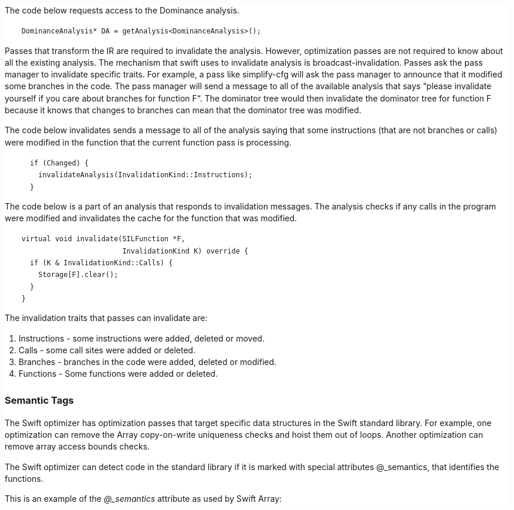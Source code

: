 The code below requests access to the Dominance analysis.

```
    DominanceAnalysis* DA = getAnalysis<DominanceAnalysis>();
```

Passes that transform the IR are required to invalidate the analysis. However,
optimization passes are not required to know about all the existing analysis.
The mechanism that swift uses to invalidate analysis is broadcast-invalidation.
Passes ask the pass manager to invalidate specific traits. For example, a pass
like simplify-cfg will ask the pass manager to announce that it modified some
branches in the code. The pass manager will send a message to all of the
available analysis that says “please invalidate yourself if you care about
branches for function F“. The dominator tree would then invalidate the dominator
tree for function F because it knows that changes to branches can mean that the
dominator tree was modified.

The code below invalidates sends a message to all of the analysis saying that
some instructions (that are not branches or calls) were modified in the function
that the current function pass is processing.

```
      if (Changed) {
        invalidateAnalysis(InvalidationKind::Instructions);
      }
```

The code below is a part of an analysis that responds to invalidation messages.
The analysis checks if any calls in the program were modified and invalidates
the cache for the function that was modified.

```
    virtual void invalidate(SILFunction *F,
                            InvalidationKind K) override {
      if (K & InvalidationKind::Calls) {
        Storage[F].clear();
      }
    }
```

The invalidation traits that passes can invalidate are:
1. Instructions - some instructions were added, deleted or moved.
2. Calls - some call sites were added or deleted.
3. Branches - branches in the code were added, deleted or modified.
4. Functions - Some functions were added or deleted.

### Semantic Tags

The Swift optimizer has optimization passes that target specific data structures
in the Swift standard library. For example, one optimization can remove the
Array copy-on-write uniqueness checks and hoist them out of loops. Another
optimization can remove array access bounds checks.

The Swift optimizer can detect code in the standard library if it is marked with
special attributes  @_semantics, that identifies the functions.

This is an example of the *@_semantics* attribute as used by Swift Array:

